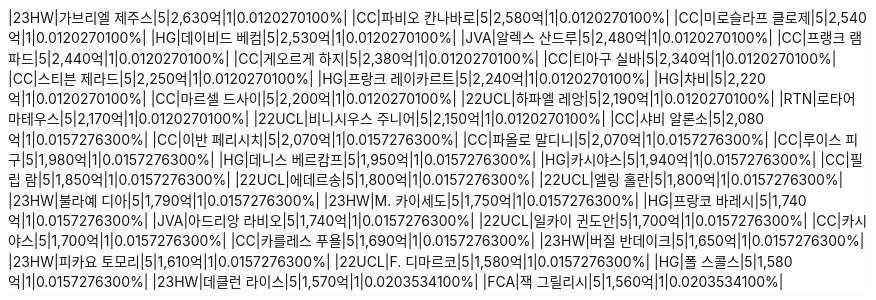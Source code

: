 |23HW|가브리엘 제주스|5|2,630억|1|0.0120270100%|
|CC|파비오 칸나바로|5|2,580억|1|0.0120270100%|
|CC|미로슬라프 클로제|5|2,540억|1|0.0120270100%|
|HG|데이비드 베컴|5|2,530억|1|0.0120270100%|
|JVA|알렉스 산드루|5|2,480억|1|0.0120270100%|
|CC|프랭크 램파드|5|2,440억|1|0.0120270100%|
|CC|게오르게 하지|5|2,380억|1|0.0120270100%|
|CC|티아구 실바|5|2,340억|1|0.0120270100%|
|CC|스티븐 제라드|5|2,250억|1|0.0120270100%|
|HG|프랑크 레이카르트|5|2,240억|1|0.0120270100%|
|HG|차비|5|2,220억|1|0.0120270100%|
|CC|마르셀 드사이|5|2,200억|1|0.0120270100%|
|22UCL|하파엘 레앙|5|2,190억|1|0.0120270100%|
|RTN|로타어 마테우스|5|2,170억|1|0.0120270100%|
|22UCL|비니시우스 주니어|5|2,150억|1|0.0120270100%|
|CC|샤비 알론소|5|2,080억|1|0.0157276300%|
|CC|이반 페리시치|5|2,070억|1|0.0157276300%|
|CC|파올로 말디니|5|2,070억|1|0.0157276300%|
|CC|루이스 피구|5|1,980억|1|0.0157276300%|
|HG|데니스 베르캄프|5|1,950억|1|0.0157276300%|
|HG|카시야스|5|1,940억|1|0.0157276300%|
|CC|필립 람|5|1,850억|1|0.0157276300%|
|22UCL|에데르송|5|1,800억|1|0.0157276300%|
|22UCL|엘링 홀란|5|1,800억|1|0.0157276300%|
|23HW|불라예 디아|5|1,790억|1|0.0157276300%|
|23HW|M. 카이세도|5|1,750억|1|0.0157276300%|
|HG|프랑코 바레시|5|1,740억|1|0.0157276300%|
|JVA|아드리앙 라비오|5|1,740억|1|0.0157276300%|
|22UCL|일카이 귄도안|5|1,700억|1|0.0157276300%|
|CC|카시야스|5|1,700억|1|0.0157276300%|
|CC|카를레스 푸욜|5|1,690억|1|0.0157276300%|
|23HW|버질 반데이크|5|1,650억|1|0.0157276300%|
|23HW|피카요 토모리|5|1,610억|1|0.0157276300%|
|22UCL|F. 디마르코|5|1,580억|1|0.0157276300%|
|HG|폴 스콜스|5|1,580억|1|0.0157276300%|
|23HW|데클런 라이스|5|1,570억|1|0.0203534100%|
|FCA|잭 그릴리시|5|1,560억|1|0.0203534100%|